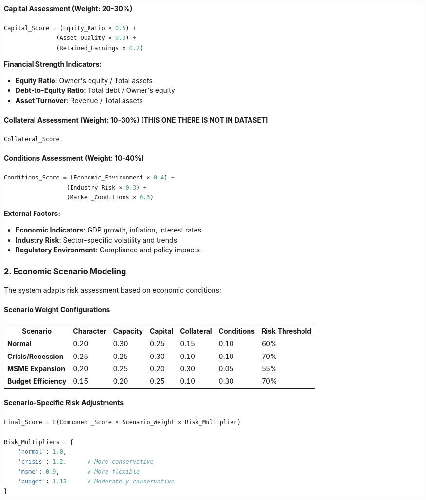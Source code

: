 #### Capital Assessment (Weight: 20-30%)
```python
Capital_Score = (Equity_Ratio × 0.5) + 
               (Asset_Quality × 0.3) + 
               (Retained_Earnings × 0.2)
```

**Financial Strength Indicators:**
- **Equity Ratio**: Owner's equity / Total assets
- **Debt-to-Equity Ratio**: Total debt / Owner's equity
- **Asset Turnover**: Revenue / Total assets

#### Collateral Assessment (Weight: 10-30%) [THIS ONE THERE IS NOT IN DATASET]
```python
Collateral_Score
```
#### Conditions Assessment (Weight: 10-40%)
```python
Conditions_Score = (Economic_Environment × 0.4) + 
                  (Industry_Risk × 0.3) + 
                  (Market_Conditions × 0.3)
```

**External Factors:**
- **Economic Indicators**: GDP growth, inflation, interest rates
- **Industry Risk**: Sector-specific volatility and trends
- **Regulatory Environment**: Compliance and policy impacts

### 2. Economic Scenario Modeling

The system adapts risk assessment based on economic conditions:

#### Scenario Weight Configurations

| Scenario | Character | Capacity | Capital | Collateral | Conditions | Risk Threshold |
|----------|-----------|----------|---------|------------|------------|----------------|
| **Normal** | 0.20 | 0.30 | 0.25 | 0.15 | 0.10 | 60% |
| **Crisis/Recession** | 0.25 | 0.25 | 0.30 | 0.10 | 0.10 | 70% |
| **MSME Expansion** | 0.20 | 0.25 | 0.20 | 0.30 | 0.05 | 55% |
| **Budget Efficiency** | 0.15 | 0.20 | 0.25 | 0.10 | 0.30 | 70% |

#### Scenario-Specific Risk Adjustments
```python
Final_Score = Σ(Component_Score × Scenario_Weight × Risk_Multiplier)

Risk_Multipliers = {
    'normal': 1.0,
    'crisis': 1.2,      # More conservative
    'msme': 0.9,        # More flexible
    'budget': 1.15      # Moderately conservative
}
```
